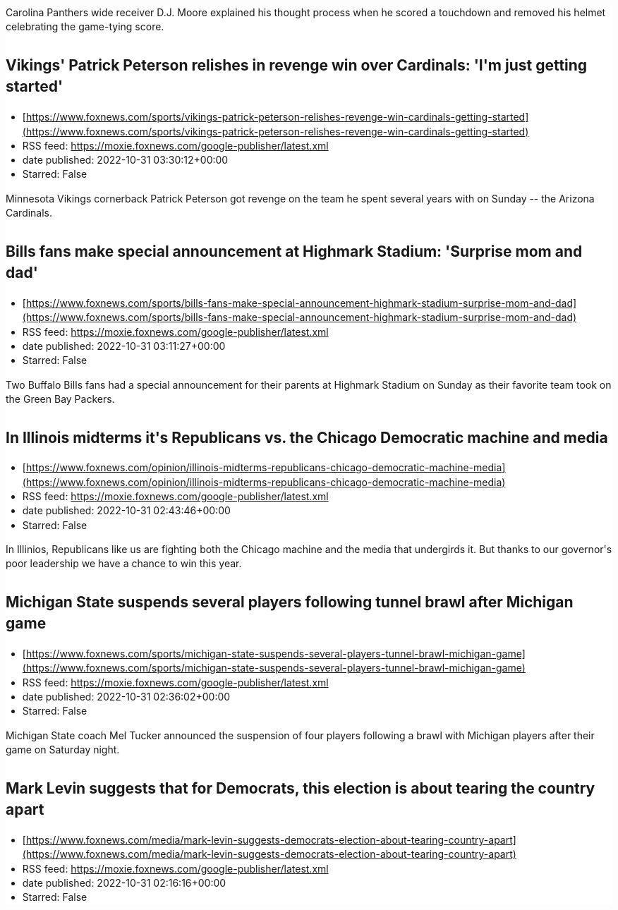 Carolina Panthers wide receiver D.J. Moore explained his thought process when he scored a touchdown and removed his helmet celebrating the game-tying score.

## Vikings' Patrick Peterson relishes in revenge win over Cardinals: 'I'm just getting started'
 - [https://www.foxnews.com/sports/vikings-patrick-peterson-relishes-revenge-win-cardinals-getting-started](https://www.foxnews.com/sports/vikings-patrick-peterson-relishes-revenge-win-cardinals-getting-started)
 - RSS feed: https://moxie.foxnews.com/google-publisher/latest.xml
 - date published: 2022-10-31 03:30:12+00:00
 - Starred: False

Minnesota Vikings cornerback Patrick Peterson got revenge on the team he spent several years with on Sunday -- the Arizona Cardinals.

## Bills fans make special announcement at Highmark Stadium: 'Surprise mom and dad'
 - [https://www.foxnews.com/sports/bills-fans-make-special-announcement-highmark-stadium-surprise-mom-and-dad](https://www.foxnews.com/sports/bills-fans-make-special-announcement-highmark-stadium-surprise-mom-and-dad)
 - RSS feed: https://moxie.foxnews.com/google-publisher/latest.xml
 - date published: 2022-10-31 03:11:27+00:00
 - Starred: False

Two Buffalo Bills fans had a special announcement for their parents at Highmark Stadium on Sunday as their favorite team took on the Green Bay Packers.

## In Illinois midterms it's Republicans vs. the Chicago Democratic machine and media
 - [https://www.foxnews.com/opinion/illinois-midterms-republicans-chicago-democratic-machine-media](https://www.foxnews.com/opinion/illinois-midterms-republicans-chicago-democratic-machine-media)
 - RSS feed: https://moxie.foxnews.com/google-publisher/latest.xml
 - date published: 2022-10-31 02:43:46+00:00
 - Starred: False

In Illinios, Republicans like us are fighting both the Chicago machine and the media that undergirds it. But thanks to our governor's poor leadership we have a chance to win this year.

## Michigan State suspends several players following tunnel brawl after Michigan game
 - [https://www.foxnews.com/sports/michigan-state-suspends-several-players-tunnel-brawl-michigan-game](https://www.foxnews.com/sports/michigan-state-suspends-several-players-tunnel-brawl-michigan-game)
 - RSS feed: https://moxie.foxnews.com/google-publisher/latest.xml
 - date published: 2022-10-31 02:36:02+00:00
 - Starred: False

Michigan State coach Mel Tucker announced the suspension of four players following a brawl with Michigan players after their game on Saturday night.

## Mark Levin suggests that for Democrats, this election is about tearing the country apart
 - [https://www.foxnews.com/media/mark-levin-suggests-democrats-election-about-tearing-country-apart](https://www.foxnews.com/media/mark-levin-suggests-democrats-election-about-tearing-country-apart)
 - RSS feed: https://moxie.foxnews.com/google-publisher/latest.xml
 - date published: 2022-10-31 02:16:16+00:00
 - Starred: False
